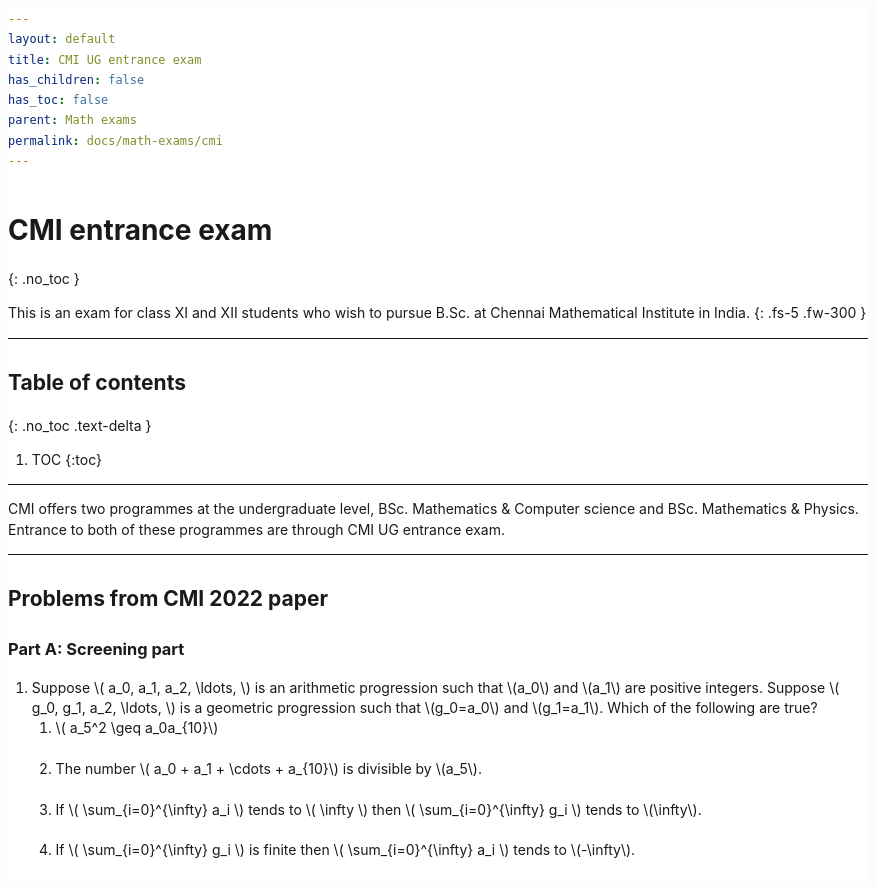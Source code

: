 ```yaml
---
layout: default
title: CMI UG entrance exam
has_children: false
has_toc: false
parent: Math exams
permalink: docs/math-exams/cmi
---
```


# CMI entrance exam
{: .no_toc }

This is an exam for class XI and XII students who wish to pursue B.Sc. at Chennai Mathematical Institute in India.
{: .fs-5 .fw-300 }

---

## Table of contents
{: .no_toc .text-delta }

1. TOC
{:toc}

---

CMI offers two programmes at the undergraduate level, BSc. Mathematics & Computer science and BSc. Mathematics & Physics. Entrance to both of these programmes are through CMI UG entrance exam.

---
## Problems from CMI 2022 paper


### Part A: Screening part

<ol>

<li>
Suppose \( a_0, a_1, a_2, \ldots, \) is an arithmetic progression such that \(a_0\) and \(a_1\) are positive integers. 
Suppose \( g_0, g_1, a_2, \ldots, \) is a geometric progression such that \(g_0=a_0\) and \(g_1=a_1\). Which of the following are true?

<ol>
<li> \( a_5^2 \geq a_0a_{10}\) </li><br>
<li> The number \( a_0 + a_1 + \cdots + a_{10}\) is divisible by \(a_5\).</li><br>
<li> If \( \sum_{i=0}^{\infty} a_i \) tends to \( \infty \) then \( \sum_{i=0}^{\infty} g_i \) tends to \(\infty\).</li><br>
<li> If \( \sum_{i=0}^{\infty} g_i \) is finite then \( \sum_{i=0}^{\infty} a_i \) tends to \(-\infty\).</li><br>
</ol>
</li>
